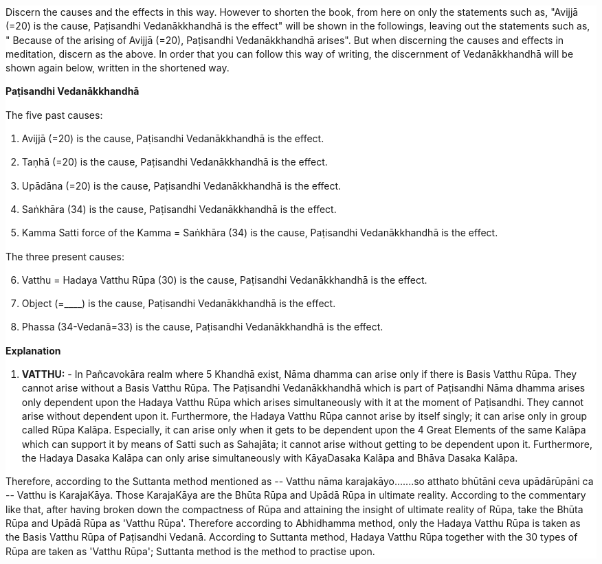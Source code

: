 Discern the causes and the effects in this way.
However to shorten the book, from here on only the statements such as, &quot;Avijjā (=20) is the cause, Paṭisandhi Vedanākkhandhā is the effect&quot; will be shown in the followings, leaving out the statements such as, &quot; Because of the arising of Avijjā (=20), Paṭisandhi Vedanākkhandhā arises&quot;.
But when discerning the causes and effects in meditation, discern as the above.
In order that you can follow this way of writing, the discernment of Vedanākkhandhā will be shown again below, written in the shortened way.

**Paṭisandhi Vedanākkhandhā**

The five past causes:

1. Avijjā (=20) is the cause, Paṭisandhi Vedanākkhandhā is the effect.

2. Taṇhā (=20) is the cause, Paṭisandhi Vedanākkhandhā is the effect.

3. Upādāna (=20) is the cause, Paṭisandhi Vedanākkhandhā is the effect.

4. Saṅkhāra (34) is the cause, Paṭisandhi Vedanākkhandhā is the effect.

5. Kamma Satti force of the Kamma = Saṅkhāra (34) is the cause, Paṭisandhi Vedanākkhandhā is the effect.

The three present causes:

6. Vatthu = Hadaya Vatthu Rūpa (30) is the cause, Paṭisandhi Vedanākkhandhā is the effect.

7. Object (=\_\_\_\_) is the cause, Paṭisandhi Vedanākkhandhā is the effect.

8. Phassa (34-Vedanā=33) is the cause, Paṭisandhi Vedanākkhandhā is the effect.

**Explanation**

1. **VATTHU:** - In Pañcavokāra realm where 5 Khandhā exist, Nāma dhamma can arise only if there is Basis Vatthu Rūpa.
   They cannot arise without a Basis Vatthu Rūpa.
   The Paṭisandhi Vedanākkhandhā which is part of Paṭisandhi Nāma dhamma arises only dependent upon the Hadaya Vatthu Rūpa which arises simultaneously with it at the moment of Paṭisandhi.
   They cannot arise without dependent upon it.
   Furthermore, the Hadaya Vatthu Rūpa cannot arise by itself singly; it can arise only in group called Rūpa Kalāpa.
   Especially, it can arise only when it gets to be dependent upon the 4 Great Elements of the same Kalāpa which can support it by means of Satti such as Sahajāta; it cannot arise without getting to be dependent upon it.
   Furthermore, the Hadaya Dasaka Kalāpa can only arise simultaneously with KāyaDasaka Kalāpa and Bhāva Dasaka Kalāpa.

Therefore, according to the Suttanta method mentioned as -- Vatthu nāma karajakāyo.......so atthato bhūtāni ceva upādārūpāni ca -- Vatthu is KarajaKāya.
Those KarajaKāya are the Bhūta Rūpa and Upādā Rūpa in ultimate reality.
According to the commentary like that, after having broken down the compactness of Rūpa and attaining the insight of ultimate reality of Rūpa, take the Bhūta Rūpa and Upādā Rūpa as &#39;Vatthu Rūpa&#39;.
Therefore according to Abhidhamma method, only the Hadaya Vatthu Rūpa is taken as the Basis Vatthu Rūpa of Paṭisandhi Vedanā.
According to Suttanta method, Hadaya Vatthu Rūpa together with the 30 types of Rūpa are taken as &#39;Vatthu Rūpa&#39;; Suttanta method is the method to practise upon.
